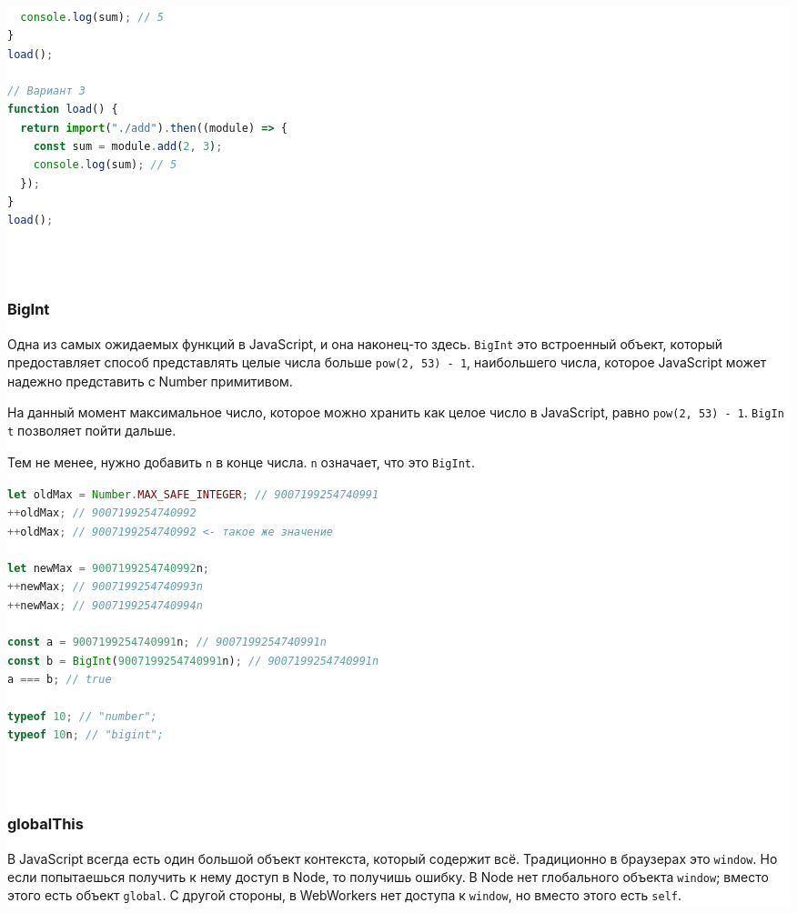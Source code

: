 ```js
  console.log(sum); // 5
}
load();

// Вариант 3
function load() {
  return import("./add").then((module) => {
    const sum = module.add(2, 3);
    console.log(sum); // 5
  });
}
load();
```


<br/><br/>


### BigInt <a name="es11_bigint"></a>

Одна из самых ожидаемых функций в JavaScript, и она наконец-то здесь. `BigInt` это встроенный объект, который предоставляет способ представлять целые числа больше `pow(2, 53) - 1`, наибольшего числа, которое JavaScript может надежно представить с Number примитивом.

На данный момент максимальное число, которое можно хранить как целое число в JavaScript, равно `pow(2, 53) - 1`. `BigInt` позволяет пойти дальше.

Тем не менее, нужно добавить `n` в конце числа. `n` означает, что это `BigInt`.

```js
let oldMax = Number.MAX_SAFE_INTEGER; // 9007199254740991
++oldMax; // 9007199254740992
++oldMax; // 9007199254740992 <- такое же значение

let newMax = 9007199254740992n;
++newMax; // 9007199254740993n
++newMax; // 9007199254740994n

const a = 9007199254740991n; // 9007199254740991n
const b = BigInt(9007199254740991n); // 9007199254740991n
a === b; // true

typeof 10; // "number";
typeof 10n; // "bigint";
```


<br/><br/>


### globalThis <a name="globalthis"></a>

В JavaScript всегда есть один большой объект контекста, который содержит всё. Традиционно в браузерах это `window`. Но если попытаешься получить к нему доступ в Node, то получишь ошибку. В Node нет глобального объекта `window`; вместо этого есть объект `global`. С другой стороны, в WebWorkers нет доступа к `window`, но вместо этого есть `self`.
